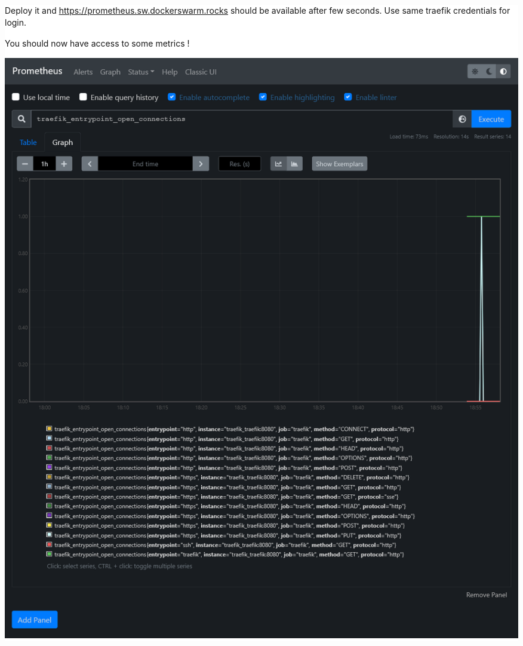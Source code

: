 Deploy it and <https://prometheus.sw.dockerswarm.rocks> should be available after few seconds. Use same traefik credentials for login.

You should now have access to some metrics !

[![Prometheus graph](prometheus-graph.png)](prometheus-graph.png)
